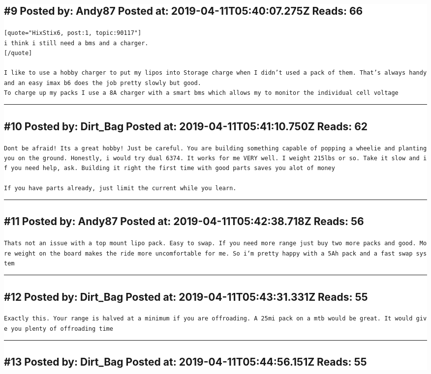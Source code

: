 ## \#9 Posted by: Andy87 Posted at: 2019-04-11T05:40:07.275Z Reads: 66

```
[quote="HixStix6, post:1, topic:90117"]
i think i still need a bms and a charger.
[/quote]

I like to use a hobby charger to put my lipos into Storage charge when I didn’t used a pack of them. That’s always handy and an easy imax b6 does the job pretty slowly but good.
To charge up my packs I use a 8A charger with a smart bms which allows my to monitor the individual cell voltage
```

---
## \#10 Posted by: Dirt_Bag Posted at: 2019-04-11T05:41:10.750Z Reads: 62

```
Dont be afraid! Its a great hobby! Just be careful. You are building something capable of popping a wheelie and planting you on the ground. Honestly, i would try dual 6374. It works for me VERY well. I weight 215lbs or so. Take it slow and if you need help, ask. Building it right the first time with good parts saves you alot of money 

If you have parts already, just limit the current while you learn.
```

---
## \#11 Posted by: Andy87 Posted at: 2019-04-11T05:42:38.718Z Reads: 56

```
Thats not an issue with a top mount lipo pack. Easy to swap. If you need more range just buy two more packs and good. More weight on the board makes the ride more uncomfortable for me. So i‘m pretty happy with a 5Ah pack and a fast swap system
```

---
## \#12 Posted by: Dirt_Bag Posted at: 2019-04-11T05:43:31.331Z Reads: 55

```
Exactly this. Your range is halved at a minimum if you are offroading. A 25mi pack on a mtb would be great. It would give you plenty of offroading time
```

---
## \#13 Posted by: Dirt_Bag Posted at: 2019-04-11T05:44:56.151Z Reads: 55
